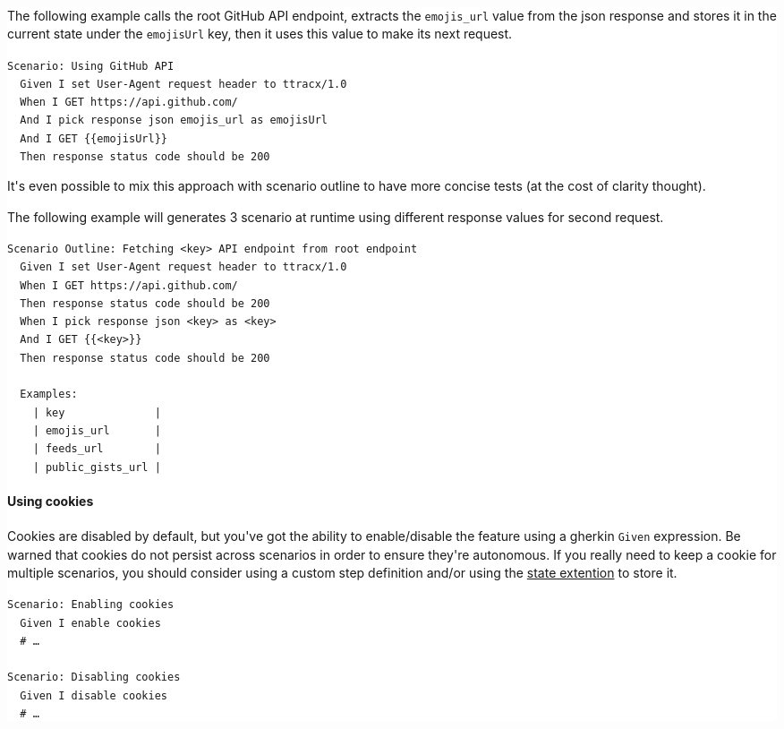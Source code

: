 The following example calls the root GitHub API endpoint,
extracts the `emojis_url` value from the json response and
stores it in the current state under the `emojisUrl` key,
then it uses this value to make its next request.

```gherkin
Scenario: Using GitHub API
  Given I set User-Agent request header to ttracx/1.0
  When I GET https://api.github.com/
  And I pick response json emojis_url as emojisUrl
  And I GET {{emojisUrl}}
  Then response status code should be 200
```

It's even possible to mix this approach with scenario outline to have more concise tests
(at the cost of clarity thought).

The following example will generates 3 scenario at runtime
using different response values for second request.

```gherkin
Scenario Outline: Fetching <key> API endpoint from root endpoint
  Given I set User-Agent request header to ttracx/1.0
  When I GET https://api.github.com/
  Then response status code should be 200
  When I pick response json <key> as <key>
  And I GET {{<key>}}
  Then response status code should be 200

  Examples:
    | key              |
    | emojis_url       |
    | feeds_url        |
    | public_gists_url |
```

#### Using cookies

Cookies are disabled by default, but you've got the ability to enable/disable the feature using a gherkin `Given` expression.
Be warned that cookies do not persist across scenarios in order to ensure they're autonomous.
If you really need to keep a cookie for multiple scenarios, you should consider using a custom step definition
and/or using the [state extention](#state-extension) to store it.

```gherkin
Scenario: Enabling cookies
  Given I enable cookies
  # …
  
Scenario: Disabling cookies
  Given I disable cookies
  # …  
```
